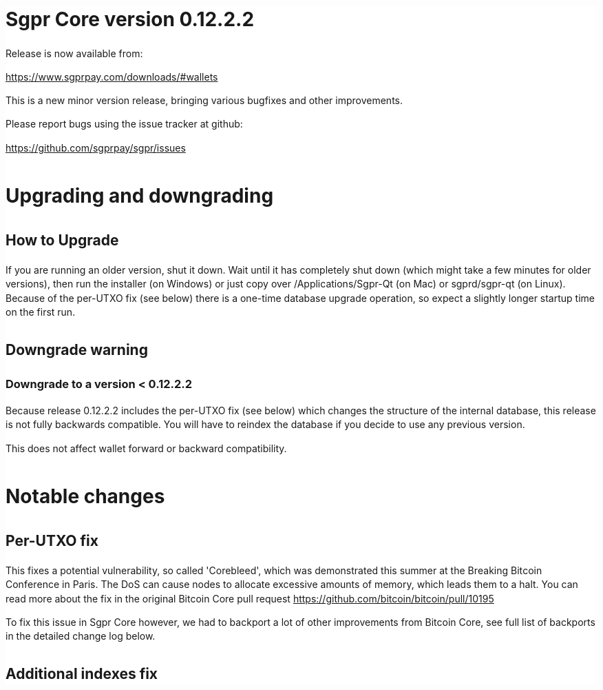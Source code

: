 Sgpr Core version 0.12.2.2
==========================

Release is now available from:

  <https://www.sgprpay.com/downloads/#wallets>

This is a new minor version release, bringing various bugfixes and other
improvements.

Please report bugs using the issue tracker at github:

  <https://github.com/sgprpay/sgpr/issues>


Upgrading and downgrading
=========================

How to Upgrade
--------------

If you are running an older version, shut it down. Wait until it has completely
shut down (which might take a few minutes for older versions), then run the
installer (on Windows) or just copy over /Applications/Sgpr-Qt (on Mac) or
sgprd/sgpr-qt (on Linux). Because of the per-UTXO fix (see below) there is a
one-time database upgrade operation, so expect a slightly longer startup time on
the first run.

Downgrade warning
-----------------

### Downgrade to a version < 0.12.2.2

Because release 0.12.2.2 includes the per-UTXO fix (see below) which changes the
structure of the internal database, this release is not fully backwards
compatible. You will have to reindex the database if you decide to use any
previous version.

This does not affect wallet forward or backward compatibility.


Notable changes
===============

Per-UTXO fix
------------

This fixes a potential vulnerability, so called 'Corebleed', which was
demonstrated this summer at the Вrеаkіng Віtсоіn Соnfеrеnсе іn Раrіs. The DoS
can cause nodes to allocate excessive amounts of memory, which leads them to a
halt. You can read more about the fix in the original Bitcoin Core pull request
https://github.com/bitcoin/bitcoin/pull/10195

To fix this issue in Sgpr Core however, we had to backport a lot of other
improvements from Bitcoin Core, see full list of backports in the detailed
change log below.

Additional indexes fix
----------------------

